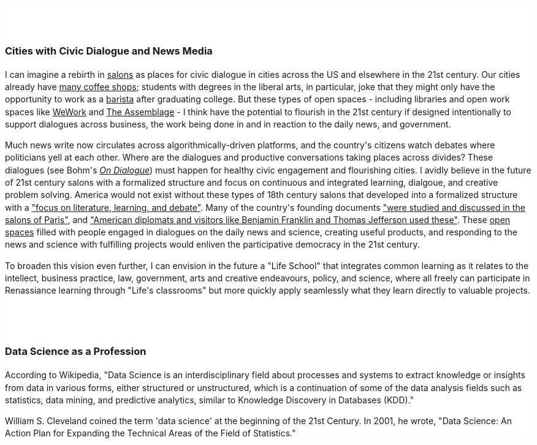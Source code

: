 
<br>

<br>


### Cities with Civic Dialogue and News Media
I can imagine a rebirth in [salons](https://www.publicspheresalons.com/) as places for civic dialogue in cities across the US and elsewhere in the 21st century. Our cities already have [many coffee shops](http://electriccitylife.com/coffee-shop-chronicles-fountain-city-coffee/); students with degrees in the liberal arts, in particular, joke that they might only have the opportunity to work as a [barista](https://www.theatlantic.com/business/archive/2016/09/fear-of-a-college-educated-barista/500792/) after graduating college. But these types of open spaces - including libraries and open work spaces like [WeWork](https://www.wework.com/buildings/manhattan-laundry--washington-DC?utm_campaign=71700000043532394&utm_term=58700004572656074&utm_content=43700038417562062&utm_source=ads-bing&utm_medium=cpc&gclid=CNnZqd6r7t4CFbObswoda0gAaA&gclsrc=ds) and [The Assemblage](https://www.theassemblage.com/) - I think have the potential to flourish in the 21st century if designed intentionally to support dialogues across business, the work being done in and in reaction to the daily news, and government.

Much news write now circulates across algorithmically-driven platforms, and the country's citizens watch debates where politicians yell at each other. Where are the dialogues and productive conversations taking places across divides? These dialogues (see Bohm's [*On Dialogue*](http://sprott.physics.wisc.edu/Chaos-Complexity/dialogue.pdf)) must happen for healthy civic engagement and flourishing cities. I avidly believe in the future of 21st century salons with a formalized structure and focus on continuous and integrated learning, dialgoue, and creative problem solving. America would not exist without these types of 18th century salons that developed into a formalized structure with a ["focus on literature, learning, and debate"](https://alphahistory.com/frenchrevolution/salons/). Many of the country's founding documents ["were studied and discussed in the salons of Paris"](https://alphahistory.com/frenchrevolution/salons/), and ["American diplomats and visitors like Benjamin Franklin and Thomas Jefferson used these"](https://alphahistory.com/frenchrevolution/salons/). These [open spaces](https://www.publicspheresalons.com/) filled with people engaged in dialogues on the daily news and science, creating useful products, and responding to the news and science with fulfilling projects would enliven the participative democracy in the 21st century. 

To broaden this vision even further, I can envision in the future a "Life School" that integrates common learning as it relates to the intellect, business practice, law, government, arts and creative endeavours, policy, and science, where all freely can participate in Renassiance learning through "Life's classrooms" but more quickly apply seamlessly what they learn directly to valuable projects. 


<br>

<br>


### Data Science as a Profession

According to Wikipedia, "Data Science is an interdisciplinary field about processes and systems to extract knowledge or insights from data in various forms, either structured or unstructured, which is a continuation of some of the data analysis fields such as statistics, data mining, and predictive analytics, similar to Knowledge Discovery in Databases (KDD)."

William S. Cleveland coined the term 'data science' at the beginning of the 21st Century. In 2001, he wrote, "Data Science: An Action Plan for Expanding the Technical Areas of the Field of Statistics."
